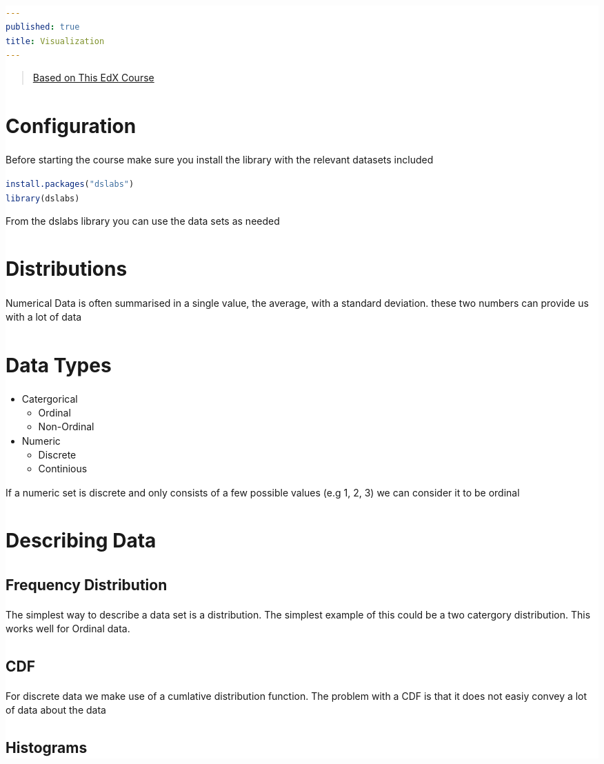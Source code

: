 ```yaml
---
published: true
title: Visualization
---
```


> [Based on This EdX Course](https://www.edx.org/course/data-science-visualization)

# Configuration

Before starting the course make sure you install the library with the relevant datasets included

```r
install.packages("dslabs")
library(dslabs)
```

From the dslabs library you can use the data sets as needed

# Distributions

Numerical Data is often summarised in a single value, the average, with a standard deviation. these two numbers can provide us with a lot of data

# Data Types

- Catergorical
  - Ordinal
  - Non-Ordinal
- Numeric
  - Discrete
  - Continious

If a numeric set is discrete and only consists of a few possible values \(e.g 1, 2, 3\) we can consider it to be ordinal

# Describing Data

## Frequency Distribution

The simplest way to describe a data set is a distribution. The simplest example of this could be a two catergory distribution. This works well for Ordinal data.

## CDF

For discrete data we make use of a cumlative distribution function. The problem with a CDF is that it does not easiy convey a lot of data about the data

## Histograms
